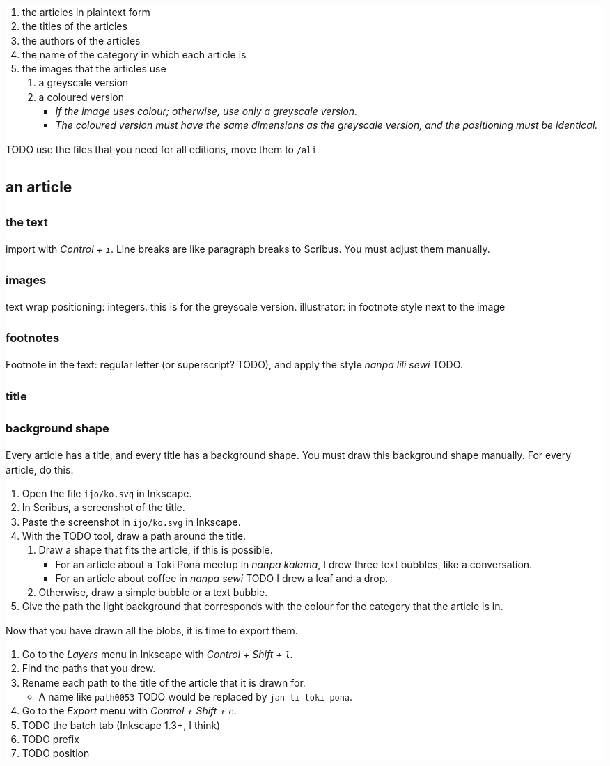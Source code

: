 1. the articles in plaintext form
1. the titles of the articles
1. the authors of the articles
1. the name of the category in which each article is
1. the images that the articles use
	1. a greyscale version
	1. a coloured version
		- *If the image uses colour; otherwise, use only a greyscale version.*
		- *The coloured version must have the same dimensions as the greyscale version, and the positioning must be identical.*

TODO use the files that you need for all editions, move them to `/ali`

## an article

### the text

import with *Control + `i`*.
Line breaks are like paragraph breaks to Scribus. You must adjust them manually.

### images

text wrap
positioning: integers. this is for the greyscale version.
illustrator: in footnote style next to the image

### footnotes

Footnote in the text: regular letter (or superscript? TODO), and apply the style *nanpa lili sewi* TODO.

### title

### background shape

Every article has a title, and every title has a background shape. You must draw this background shape manually. For every article, do this:

1. Open the file `ijo/ko.svg` in Inkscape.
1. In Scribus, a screenshot of the title.
1. Paste the screenshot in `ijo/ko.svg` in Inkscape.
1. With the TODO tool, draw a path around the title.
	1. Draw a shape that fits the article, if this is possible.
		- For an article about a Toki Pona meetup in *nanpa kalama*, I drew three text bubbles, like a conversation.
		- For an article about coffee in *nanpa sewi* TODO I drew a leaf and a drop.
	1. Otherwise, draw a simple bubble or a text bubble.
1. Give the path the light background that corresponds with the colour for the category that the article is in.

Now that you have drawn all the blobs, it is time to export them.

1. Go to the *Layers* menu in Inkscape with *Control + Shift + `l`*.
1. Find the paths that you drew.
1. Rename each path to the title of the article that it is drawn for.
	- A name like `path0053` TODO would be replaced by `jan li toki pona`.
1. Go to the *Export* menu with *Control + Shift + `e`*.
1. TODO the batch tab (Inkscape 1.3+, I think)
1. TODO prefix
1. TODO position
